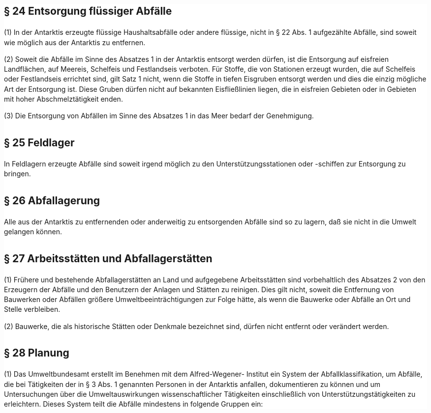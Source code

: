## § 24 Entsorgung flüssiger Abfälle

(1) In der Antarktis erzeugte flüssige Haushaltsabfälle oder andere
flüssige, nicht in § 22 Abs. 1 aufgezählte Abfälle, sind soweit wie
möglich aus der Antarktis zu entfernen.

(2) Soweit die Abfälle im Sinne des Absatzes 1 in der Antarktis
entsorgt werden dürfen, ist die Entsorgung auf eisfreien Landflächen,
auf Meereis, Schelfeis und Festlandseis verboten. Für Stoffe, die von
Stationen erzeugt wurden, die auf Schelfeis oder Festlandseis
errichtet sind, gilt Satz 1 nicht, wenn die Stoffe in tiefen Eisgruben
entsorgt werden und dies die einzig mögliche Art der Entsorgung ist.
Diese Gruben dürfen nicht auf bekannten Eisfließlinien liegen, die in
eisfreien Gebieten oder in Gebieten mit hoher Abschmelztätigkeit
enden.

(3) Die Entsorgung von Abfällen im Sinne des Absatzes 1 in das Meer
bedarf der Genehmigung.

## § 25 Feldlager

In Feldlagern erzeugte Abfälle sind soweit irgend möglich zu den
Unterstützungsstationen oder -schiffen zur Entsorgung zu bringen.

## § 26 Abfallagerung

Alle aus der Antarktis zu entfernenden oder anderweitig zu
entsorgenden Abfälle sind so zu lagern, daß sie nicht in die Umwelt
gelangen können.

## § 27 Arbeitsstätten und Abfallagerstätten

(1) Frühere und bestehende Abfallagerstätten an Land und aufgegebene
Arbeitsstätten sind vorbehaltlich des Absatzes 2 von den Erzeugern der
Abfälle und den Benutzern der Anlagen und Stätten zu reinigen. Dies
gilt nicht, soweit die Entfernung von Bauwerken oder Abfällen größere
Umweltbeeinträchtigungen zur Folge hätte, als wenn die Bauwerke oder
Abfälle an Ort und Stelle verbleiben.

(2) Bauwerke, die als historische Stätten oder Denkmale bezeichnet
sind, dürfen nicht entfernt oder verändert werden.

## § 28 Planung

(1) Das Umweltbundesamt erstellt im Benehmen mit dem Alfred-Wegener-
Institut ein System der Abfallklassifikation, um Abfälle, die bei
Tätigkeiten der in § 3 Abs. 1 genannten Personen in der Antarktis
anfallen, dokumentieren zu können und um Untersuchungen über die
Umweltauswirkungen wissenschaftlicher Tätigkeiten einschließlich von
Unterstützungstätigkeiten zu erleichtern. Dieses System teilt die
Abfälle mindestens in folgende Gruppen ein:
